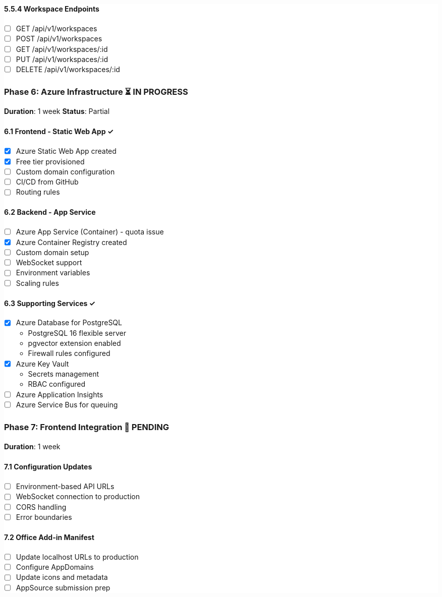 #### 5.5.4 Workspace Endpoints
- [ ] GET /api/v1/workspaces
- [ ] POST /api/v1/workspaces
- [ ] GET /api/v1/workspaces/:id
- [ ] PUT /api/v1/workspaces/:id
- [ ] DELETE /api/v1/workspaces/:id

### Phase 6: Azure Infrastructure ⏳ IN PROGRESS
**Duration**: 1 week
**Status**: Partial

#### 6.1 Frontend - Static Web App ✓
- [x] Azure Static Web App created
- [x] Free tier provisioned
- [ ] Custom domain configuration
- [ ] CI/CD from GitHub
- [ ] Routing rules

#### 6.2 Backend - App Service
- [ ] Azure App Service (Container) - quota issue
- [x] Azure Container Registry created
- [ ] Custom domain setup
- [ ] WebSocket support
- [ ] Environment variables
- [ ] Scaling rules

#### 6.3 Supporting Services ✓
- [x] Azure Database for PostgreSQL
  - PostgreSQL 16 flexible server
  - pgvector extension enabled
  - Firewall rules configured
- [x] Azure Key Vault
  - Secrets management
  - RBAC configured
- [ ] Azure Application Insights
- [ ] Azure Service Bus for queuing

### Phase 7: Frontend Integration 🔄 PENDING
**Duration**: 1 week

#### 7.1 Configuration Updates
- [ ] Environment-based API URLs
- [ ] WebSocket connection to production
- [ ] CORS handling
- [ ] Error boundaries

#### 7.2 Office Add-in Manifest
- [ ] Update localhost URLs to production
- [ ] Configure AppDomains
- [ ] Update icons and metadata
- [ ] AppSource submission prep
